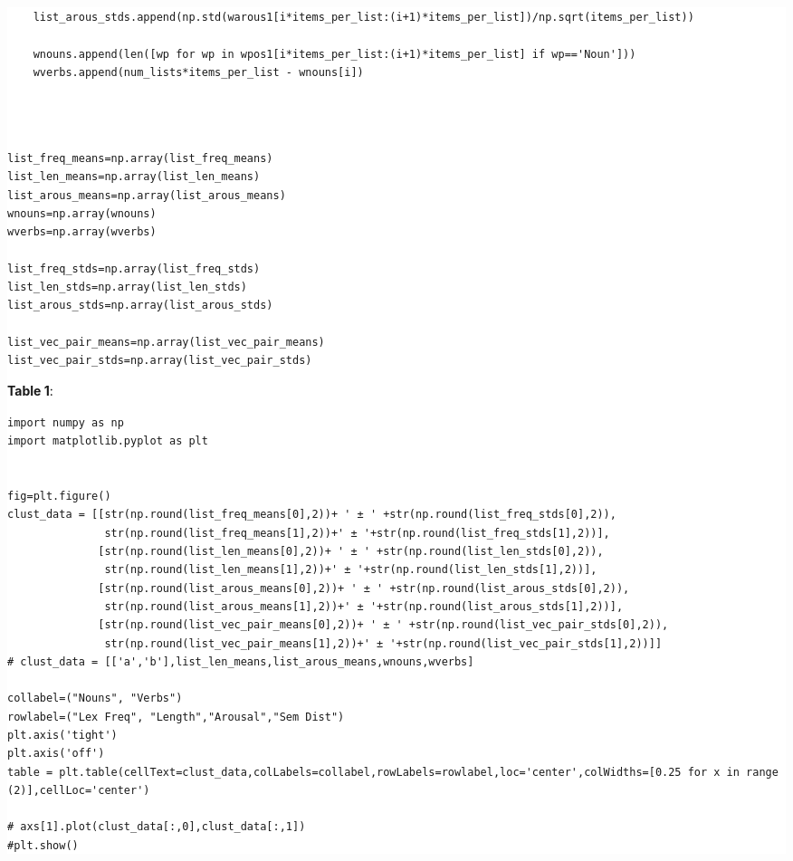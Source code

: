 ```{python, echo=False}
    list_arous_stds.append(np.std(warous1[i*items_per_list:(i+1)*items_per_list])/np.sqrt(items_per_list))
    
    wnouns.append(len([wp for wp in wpos1[i*items_per_list:(i+1)*items_per_list] if wp=='Noun']))
    wverbs.append(num_lists*items_per_list - wnouns[i])
    
    


```


```{python, echo=False}
list_freq_means=np.array(list_freq_means)
list_len_means=np.array(list_len_means)
list_arous_means=np.array(list_arous_means)
wnouns=np.array(wnouns)
wverbs=np.array(wverbs)

list_freq_stds=np.array(list_freq_stds)
list_len_stds=np.array(list_len_stds)
list_arous_stds=np.array(list_arous_stds)

list_vec_pair_means=np.array(list_vec_pair_means)
list_vec_pair_stds=np.array(list_vec_pair_stds)
```

**Table 1**:


```{python, echo=False}
import numpy as np
import matplotlib.pyplot as plt


fig=plt.figure()
clust_data = [[str(np.round(list_freq_means[0],2))+ ' ± ' +str(np.round(list_freq_stds[0],2)),
               str(np.round(list_freq_means[1],2))+' ± '+str(np.round(list_freq_stds[1],2))],
              [str(np.round(list_len_means[0],2))+ ' ± ' +str(np.round(list_len_stds[0],2)),
               str(np.round(list_len_means[1],2))+' ± '+str(np.round(list_len_stds[1],2))],
              [str(np.round(list_arous_means[0],2))+ ' ± ' +str(np.round(list_arous_stds[0],2)),
               str(np.round(list_arous_means[1],2))+' ± '+str(np.round(list_arous_stds[1],2))],
              [str(np.round(list_vec_pair_means[0],2))+ ' ± ' +str(np.round(list_vec_pair_stds[0],2)),
               str(np.round(list_vec_pair_means[1],2))+' ± '+str(np.round(list_vec_pair_stds[1],2))]]
# clust_data = [['a','b'],list_len_means,list_arous_means,wnouns,wverbs]

collabel=("Nouns", "Verbs")
rowlabel=("Lex Freq", "Length","Arousal","Sem Dist")
plt.axis('tight')
plt.axis('off')
table = plt.table(cellText=clust_data,colLabels=collabel,rowLabels=rowlabel,loc='center',colWidths=[0.25 for x in range(2)],cellLoc='center')

# axs[1].plot(clust_data[:,0],clust_data[:,1])
#plt.show()

```
